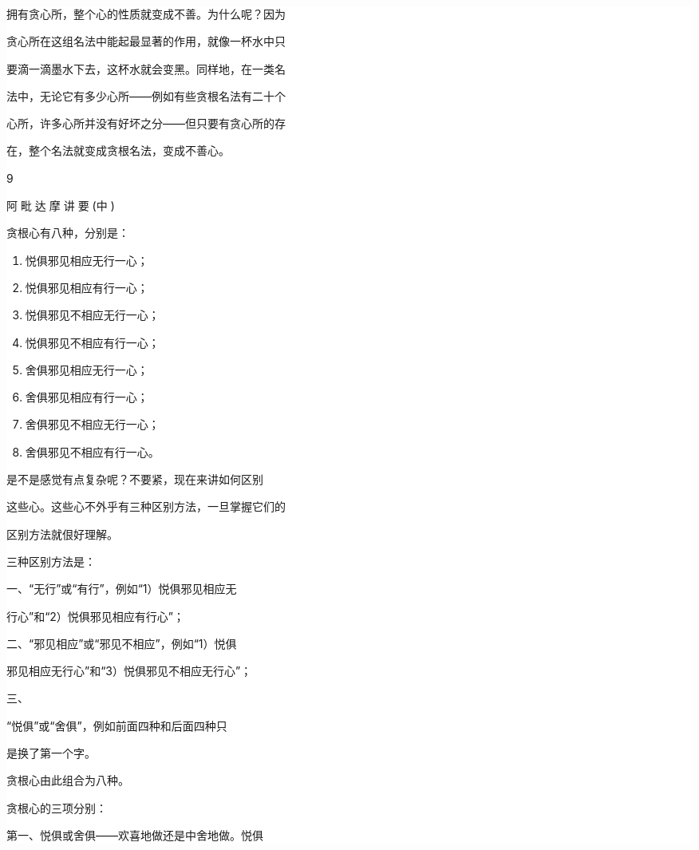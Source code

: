 拥有贪心所，整个心的性质就变成不善。为什么呢？因为

贪心所在这组名法中能起最显著的作用，就像一杯水中只

要滴一滴墨水下去，这杯水就会变黑。同样地，在一类名

法中，无论它有多少心所——例如有些贪根名法有二十个

心所，许多心所并没有好坏之分——但只要有贪心所的存

在，整个名法就变成贪根名法，变成不善心。





9

阿 毗 达 摩 讲 要 (中 )

贪根心有八种，分别是：

1) 悦俱邪见相应无行一心；

2) 悦俱邪见相应有行一心；

3) 悦俱邪见不相应无行一心；

4) 悦俱邪见不相应有行一心；

5) 舍俱邪见相应无行一心；

6) 舍俱邪见相应有行一心；

7) 舍俱邪见不相应无行一心；

8) 舍俱邪见不相应有行一心。

是不是感觉有点复杂呢？不要紧，现在来讲如何区别

这些心。这些心不外乎有三种区别方法，一旦掌握它们的

区别方法就佷好理解。

三种区别方法是：

一、“无行”或“有行”，例如“1）悦俱邪见相应无

行心”和“2）悦俱邪见相应有行心”；

二、“邪见相应”或“邪见不相应”，例如“1）悦俱

邪见相应无行心”和“3）悦俱邪见不相应无行心”；

三、

“悦俱”或“舍俱”，例如前面四种和后面四种只

是换了第一个字。

贪根心由此组合为八种。



贪根心的三项分别：

第一、悦俱或舍俱——欢喜地做还是中舍地做。悦俱
